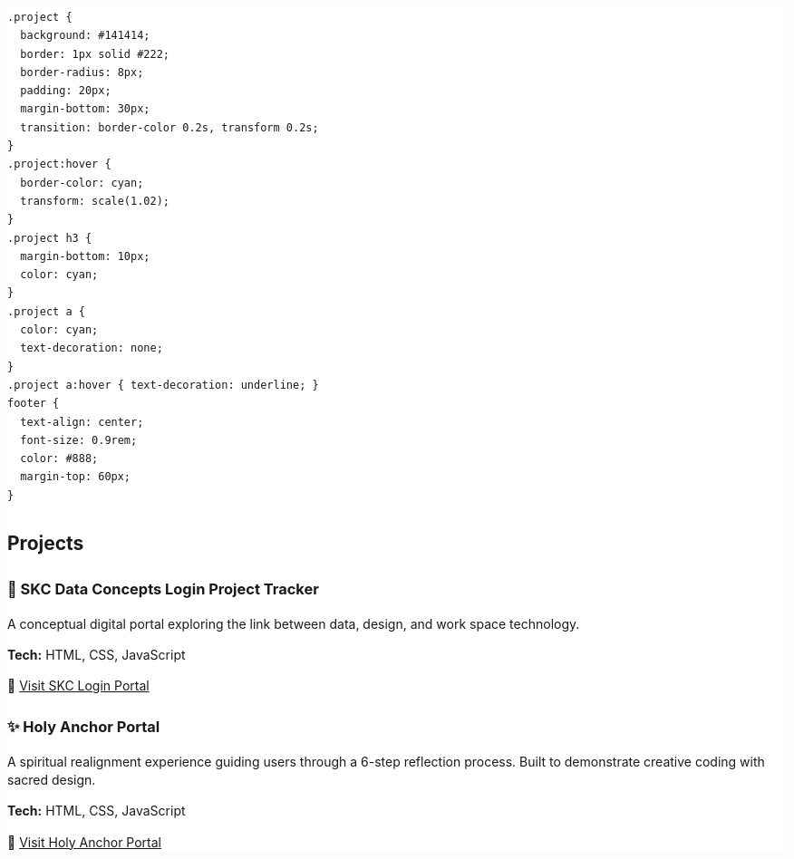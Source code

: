     .project {
      background: #141414;
      border: 1px solid #222;
      border-radius: 8px;
      padding: 20px;
      margin-bottom: 30px;
      transition: border-color 0.2s, transform 0.2s;
    }
    .project:hover {
      border-color: cyan;
      transform: scale(1.02);
    }
    .project h3 {
      margin-bottom: 10px;
      color: cyan;
    }
    .project a {
      color: cyan;
      text-decoration: none;
    }
    .project a:hover { text-decoration: underline; }
    footer {
      text-align: center;
      font-size: 0.9rem;
      color: #888;
      margin-top: 60px;
    }
  </style>
</head>


  <section id="projects">
    <h2>Projects</h2>

    
<div class="project">
  <h3>🔐 SKC Data Concepts Login Project Tracker</h3>
  <p>
    A conceptual digital portal exploring the link between data, design, and work space technology.
  </p>
  <p>
    <strong>Tech:</strong> HTML, CSS, JavaScript
  </p>
  <p>
    🔗 <a href="https://skcdcprojecttrack.bolt.host/" target="_blank">Visit SKC Login Portal</a>
  </p>
</div>

<div class="project">
  <h3>✨ Holy Anchor Portal</h3>
  <p>
    A spiritual realignment experience guiding users through a 6-step reflection process.
    Built to demonstrate creative coding with sacred design.
  </p>
  <p>
    <strong>Tech:</strong> HTML, CSS, JavaScript
  </p>
  <p>
    🔗 <a href="https://holy-anchor-portal.vercel.app/" target="_blank">Visit Holy Anchor Portal</a>
  </p>
</div>
